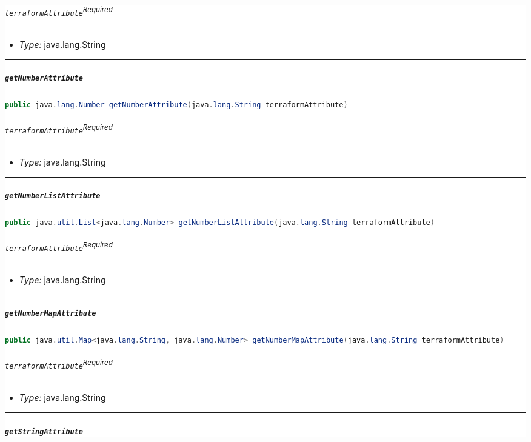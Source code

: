 ###### `terraformAttribute`<sup>Required</sup> <a name="terraformAttribute" id="@cdktf/provider-time.offset.Offset.getListAttribute.parameter.terraformAttribute"></a>

- *Type:* java.lang.String

---

##### `getNumberAttribute` <a name="getNumberAttribute" id="@cdktf/provider-time.offset.Offset.getNumberAttribute"></a>

```java
public java.lang.Number getNumberAttribute(java.lang.String terraformAttribute)
```

###### `terraformAttribute`<sup>Required</sup> <a name="terraformAttribute" id="@cdktf/provider-time.offset.Offset.getNumberAttribute.parameter.terraformAttribute"></a>

- *Type:* java.lang.String

---

##### `getNumberListAttribute` <a name="getNumberListAttribute" id="@cdktf/provider-time.offset.Offset.getNumberListAttribute"></a>

```java
public java.util.List<java.lang.Number> getNumberListAttribute(java.lang.String terraformAttribute)
```

###### `terraformAttribute`<sup>Required</sup> <a name="terraformAttribute" id="@cdktf/provider-time.offset.Offset.getNumberListAttribute.parameter.terraformAttribute"></a>

- *Type:* java.lang.String

---

##### `getNumberMapAttribute` <a name="getNumberMapAttribute" id="@cdktf/provider-time.offset.Offset.getNumberMapAttribute"></a>

```java
public java.util.Map<java.lang.String, java.lang.Number> getNumberMapAttribute(java.lang.String terraformAttribute)
```

###### `terraformAttribute`<sup>Required</sup> <a name="terraformAttribute" id="@cdktf/provider-time.offset.Offset.getNumberMapAttribute.parameter.terraformAttribute"></a>

- *Type:* java.lang.String

---

##### `getStringAttribute` <a name="getStringAttribute" id="@cdktf/provider-time.offset.Offset.getStringAttribute"></a>

